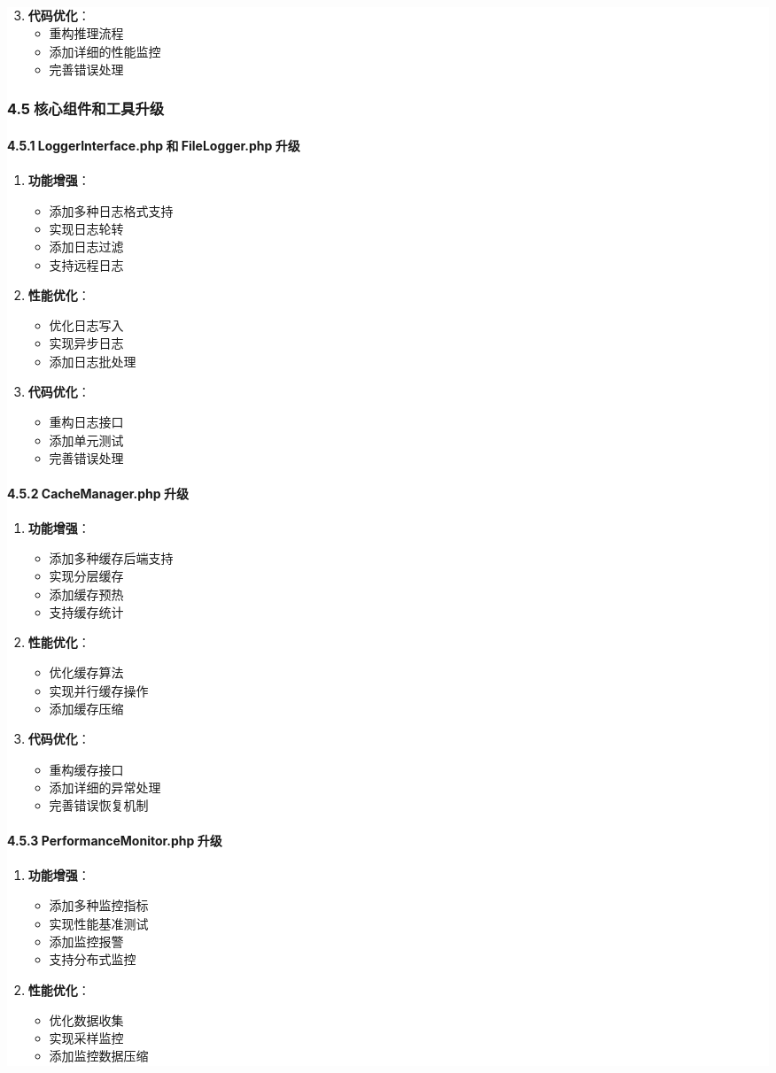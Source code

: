 3. **代码优化**：
   - 重构推理流程
   - 添加详细的性能监控
   - 完善错误处理

### 4.5 核心组件和工具升级

#### 4.5.1 LoggerInterface.php 和 FileLogger.php 升级

1. **功能增强**：
   - 添加多种日志格式支持
   - 实现日志轮转
   - 添加日志过滤
   - 支持远程日志

2. **性能优化**：
   - 优化日志写入
   - 实现异步日志
   - 添加日志批处理

3. **代码优化**：
   - 重构日志接口
   - 添加单元测试
   - 完善错误处理

#### 4.5.2 CacheManager.php 升级

1. **功能增强**：
   - 添加多种缓存后端支持
   - 实现分层缓存
   - 添加缓存预热
   - 支持缓存统计

2. **性能优化**：
   - 优化缓存算法
   - 实现并行缓存操作
   - 添加缓存压缩

3. **代码优化**：
   - 重构缓存接口
   - 添加详细的异常处理
   - 完善错误恢复机制

#### 4.5.3 PerformanceMonitor.php 升级

1. **功能增强**：
   - 添加多种监控指标
   - 实现性能基准测试
   - 添加监控报警
   - 支持分布式监控

2. **性能优化**：
   - 优化数据收集
   - 实现采样监控
   - 添加监控数据压缩
